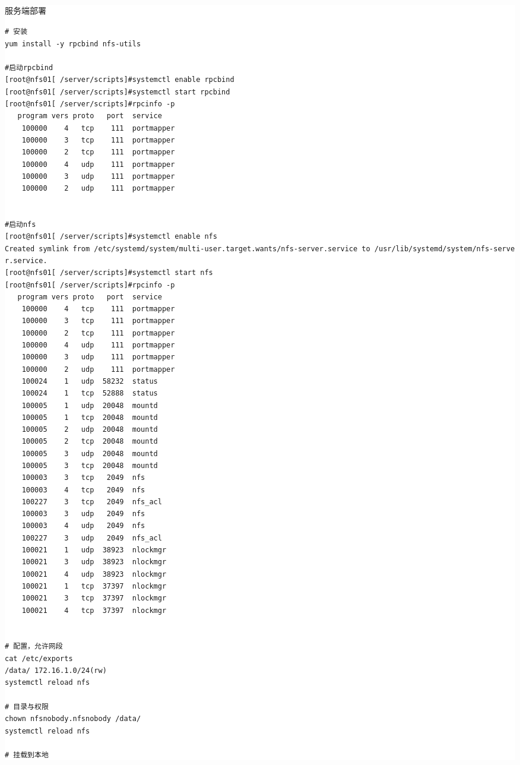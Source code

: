 服务端部署

```shell
# 安装
yum install -y rpcbind nfs-utils

#启动rpcbind
[root@nfs01[ /server/scripts]#systemctl enable rpcbind
[root@nfs01[ /server/scripts]#systemctl start rpcbind
[root@nfs01[ /server/scripts]#rpcinfo -p
   program vers proto   port  service
    100000    4   tcp    111  portmapper
    100000    3   tcp    111  portmapper
    100000    2   tcp    111  portmapper
    100000    4   udp    111  portmapper
    100000    3   udp    111  portmapper
    100000    2   udp    111  portmapper


#启动nfs
[root@nfs01[ /server/scripts]#systemctl enable nfs
Created symlink from /etc/systemd/system/multi-user.target.wants/nfs-server.service to /usr/lib/systemd/system/nfs-server.service.
[root@nfs01[ /server/scripts]#systemctl start nfs
[root@nfs01[ /server/scripts]#rpcinfo -p
   program vers proto   port  service
    100000    4   tcp    111  portmapper
    100000    3   tcp    111  portmapper
    100000    2   tcp    111  portmapper
    100000    4   udp    111  portmapper
    100000    3   udp    111  portmapper
    100000    2   udp    111  portmapper
    100024    1   udp  58232  status
    100024    1   tcp  52888  status
    100005    1   udp  20048  mountd
    100005    1   tcp  20048  mountd
    100005    2   udp  20048  mountd
    100005    2   tcp  20048  mountd
    100005    3   udp  20048  mountd
    100005    3   tcp  20048  mountd
    100003    3   tcp   2049  nfs
    100003    4   tcp   2049  nfs
    100227    3   tcp   2049  nfs_acl
    100003    3   udp   2049  nfs
    100003    4   udp   2049  nfs
    100227    3   udp   2049  nfs_acl
    100021    1   udp  38923  nlockmgr
    100021    3   udp  38923  nlockmgr
    100021    4   udp  38923  nlockmgr
    100021    1   tcp  37397  nlockmgr
    100021    3   tcp  37397  nlockmgr
    100021    4   tcp  37397  nlockmgr


# 配置，允许网段
cat /etc/exports
/data/ 172.16.1.0/24(rw)
systemctl reload nfs

# 目录与权限
chown nfsnobody.nfsnobody /data/
systemctl reload nfs

# 挂载到本地
```